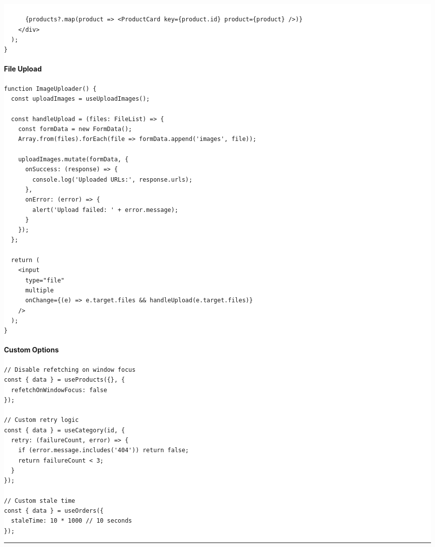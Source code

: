 ```tsx
      
      {products?.map(product => <ProductCard key={product.id} product={product} />)}
    </div>
  );
}
```

#### **File Upload**
```tsx
function ImageUploader() {
  const uploadImages = useUploadImages();

  const handleUpload = (files: FileList) => {
    const formData = new FormData();
    Array.from(files).forEach(file => formData.append('images', file));
    
    uploadImages.mutate(formData, {
      onSuccess: (response) => {
        console.log('Uploaded URLs:', response.urls);
      },
      onError: (error) => {
        alert('Upload failed: ' + error.message);
      }
    });
  };

  return (
    <input 
      type="file" 
      multiple 
      onChange={(e) => e.target.files && handleUpload(e.target.files)}
    />
  );
}
```

#### **Custom Options**
```tsx
// Disable refetching on window focus
const { data } = useProducts({}, { 
  refetchOnWindowFocus: false 
});

// Custom retry logic
const { data } = useCategory(id, {
  retry: (failureCount, error) => {
    if (error.message.includes('404')) return false;
    return failureCount < 3;
  }
});

// Custom stale time
const { data } = useOrders({ 
  staleTime: 10 * 1000 // 10 seconds
});
```

---